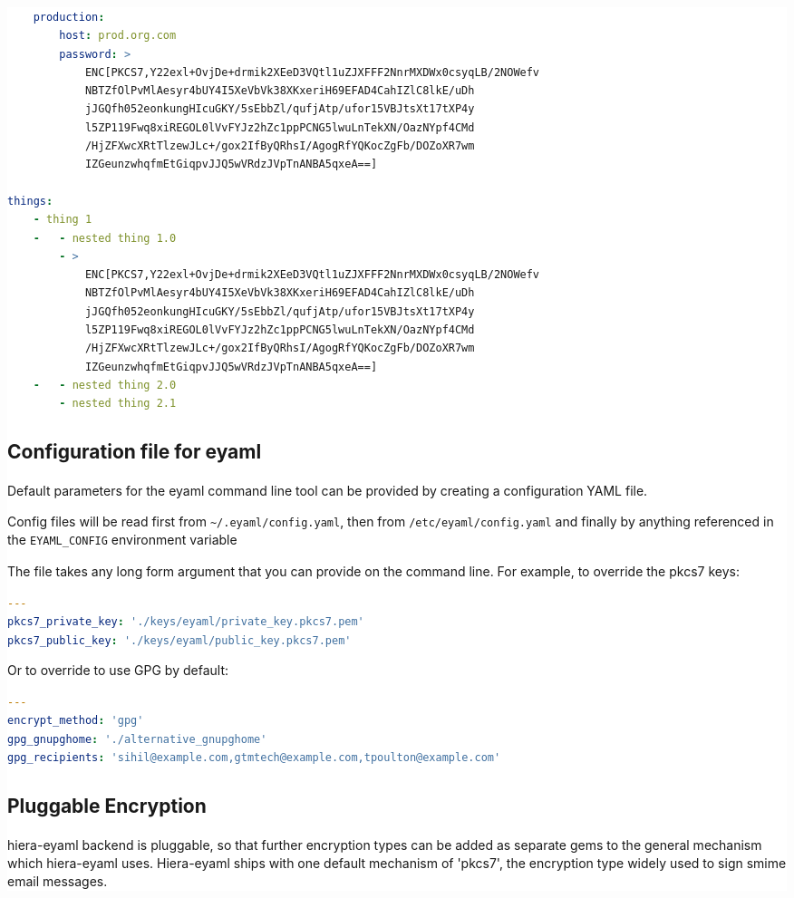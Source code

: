 ```yaml
    production:
        host: prod.org.com
        password: >
            ENC[PKCS7,Y22exl+OvjDe+drmik2XEeD3VQtl1uZJXFFF2NnrMXDWx0csyqLB/2NOWefv
            NBTZfOlPvMlAesyr4bUY4I5XeVbVk38XKxeriH69EFAD4CahIZlC8lkE/uDh
            jJGQfh052eonkungHIcuGKY/5sEbbZl/qufjAtp/ufor15VBJtsXt17tXP4y
            l5ZP119Fwq8xiREGOL0lVvFYJz2hZc1ppPCNG5lwuLnTekXN/OazNYpf4CMd
            /HjZFXwcXRtTlzewJLc+/gox2IfByQRhsI/AgogRfYQKocZgFb/DOZoXR7wm
            IZGeunzwhqfmEtGiqpvJJQ5wVRdzJVpTnANBA5qxeA==]

things:
    - thing 1
    -   - nested thing 1.0
        - >
            ENC[PKCS7,Y22exl+OvjDe+drmik2XEeD3VQtl1uZJXFFF2NnrMXDWx0csyqLB/2NOWefv
            NBTZfOlPvMlAesyr4bUY4I5XeVbVk38XKxeriH69EFAD4CahIZlC8lkE/uDh
            jJGQfh052eonkungHIcuGKY/5sEbbZl/qufjAtp/ufor15VBJtsXt17tXP4y
            l5ZP119Fwq8xiREGOL0lVvFYJz2hZc1ppPCNG5lwuLnTekXN/OazNYpf4CMd
            /HjZFXwcXRtTlzewJLc+/gox2IfByQRhsI/AgogRfYQKocZgFb/DOZoXR7wm
            IZGeunzwhqfmEtGiqpvJJQ5wVRdzJVpTnANBA5qxeA==]
    -   - nested thing 2.0
        - nested thing 2.1
```

Configuration file for eyaml
----------------------------

Default parameters for the eyaml command line tool can be provided by creating a configuration YAML file.

Config files will be read first from `~/.eyaml/config.yaml`, then from `/etc/eyaml/config.yaml` and finally by anything referenced in the `EYAML_CONFIG` environment variable

The file takes any long form argument that you can provide on the command line. For example, to override the pkcs7 keys:
```yaml
---
pkcs7_private_key: './keys/eyaml/private_key.pkcs7.pem'
pkcs7_public_key: './keys/eyaml/public_key.pkcs7.pem'
```

Or to override to use GPG by default:
```yaml
---
encrypt_method: 'gpg'
gpg_gnupghome: './alternative_gnupghome'
gpg_recipients: 'sihil@example.com,gtmtech@example.com,tpoulton@example.com'
```

Pluggable Encryption
--------------------

hiera-eyaml backend is pluggable, so that further encryption types can be added as separate gems to the general mechanism which hiera-eyaml uses. Hiera-eyaml ships with one default mechanism of 'pkcs7', the encryption type widely used to sign smime email messages.
